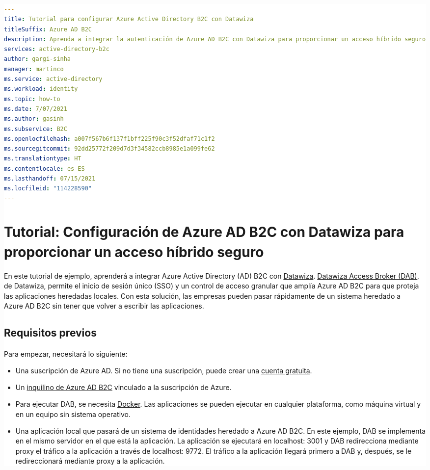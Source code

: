 ```yaml
---
title: Tutorial para configurar Azure Active Directory B2C con Datawiza
titleSuffix: Azure AD B2C
description: Aprenda a integrar la autenticación de Azure AD B2C con Datawiza para proporcionar un acceso híbrido seguro
services: active-directory-b2c
author: gargi-sinha
manager: martinco
ms.service: active-directory
ms.workload: identity
ms.topic: how-to
ms.date: 7/07/2021
ms.author: gasinh
ms.subservice: B2C
ms.openlocfilehash: a007f567b6f137f1bff225f90c3f52dfaf71c1f2
ms.sourcegitcommit: 92dd25772f209d7d3f34582ccb8985e1a099fe62
ms.translationtype: HT
ms.contentlocale: es-ES
ms.lasthandoff: 07/15/2021
ms.locfileid: "114228590"
---
```

# <a name="tutorial-configure-azure-ad-b2c-with-datawiza-to-provide-secure-hybrid-access"></a>Tutorial: Configuración de Azure AD B2C con Datawiza para proporcionar un acceso híbrido seguro

En este tutorial de ejemplo, aprenderá a integrar Azure Active Directory (AD) B2C con [Datawiza](https://www.datawiza.com/).
[Datawiza Access Broker (DAB)](https://www.datawiza.com/access-broker), de Datawiza, permite el inicio de sesión único (SSO) y un control de acceso granular que amplía Azure AD B2C para que proteja las aplicaciones heredadas locales. Con esta solución, las empresas pueden pasar rápidamente de un sistema heredado a Azure AD B2C sin tener que volver a escribir las aplicaciones.

## <a name="prerequisites"></a>Requisitos previos

Para empezar, necesitará lo siguiente:

- Una suscripción de Azure AD. Si no tiene una suscripción, puede crear una [cuenta gratuita](https://azure.microsoft.com/free/).

- Un [inquilino de Azure AD B2C](./tutorial-create-tenant.md) vinculado a la suscripción de Azure.

- Para ejecutar DAB, se necesita [Docker](https://docs.docker.com/get-docker/). Las aplicaciones se pueden ejecutar en cualquier plataforma, como máquina virtual y en un equipo sin sistema operativo.

- Una aplicación local que pasará de un sistema de identidades heredado a Azure AD B2C. En este ejemplo, DAB se implementa en el mismo servidor en el que está la aplicación. La aplicación se ejecutará en localhost: 3001 y DAB redirecciona mediante proxy el tráfico a la aplicación a través de localhost: 9772. El tráfico a la aplicación llegará primero a DAB y, después, se le redireccionará mediante proxy a la aplicación.

